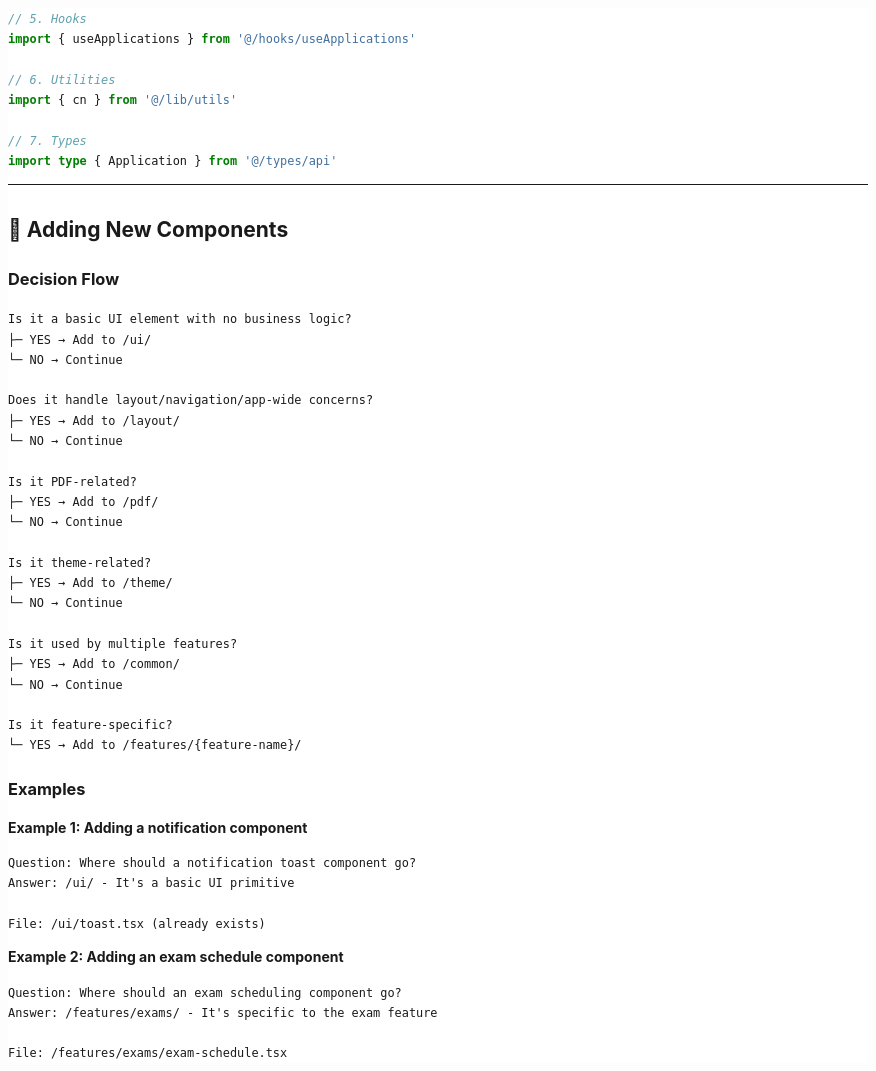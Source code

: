 ```typescript
// 5. Hooks
import { useApplications } from '@/hooks/useApplications'

// 6. Utilities
import { cn } from '@/lib/utils'

// 7. Types
import type { Application } from '@/types/api'
```

---

## 🚀 Adding New Components

### Decision Flow

```
Is it a basic UI element with no business logic?
├─ YES → Add to /ui/
└─ NO → Continue

Does it handle layout/navigation/app-wide concerns?
├─ YES → Add to /layout/
└─ NO → Continue

Is it PDF-related?
├─ YES → Add to /pdf/
└─ NO → Continue

Is it theme-related?
├─ YES → Add to /theme/
└─ NO → Continue

Is it used by multiple features?
├─ YES → Add to /common/
└─ NO → Continue

Is it feature-specific?
└─ YES → Add to /features/{feature-name}/
```

### Examples

**Example 1: Adding a notification component**
```
Question: Where should a notification toast component go?
Answer: /ui/ - It's a basic UI primitive

File: /ui/toast.tsx (already exists)
```

**Example 2: Adding an exam schedule component**
```
Question: Where should an exam scheduling component go?
Answer: /features/exams/ - It's specific to the exam feature

File: /features/exams/exam-schedule.tsx
```
